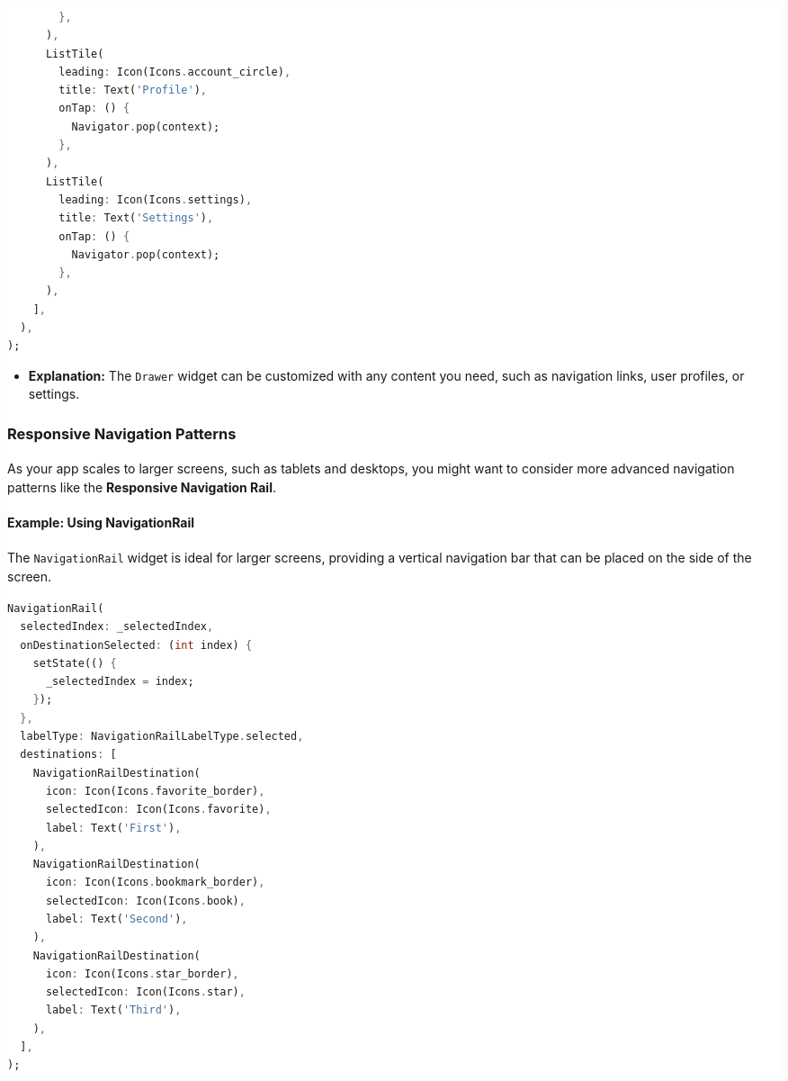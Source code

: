 ```dart
        },
      ),
      ListTile(
        leading: Icon(Icons.account_circle),
        title: Text('Profile'),
        onTap: () {
          Navigator.pop(context);
        },
      ),
      ListTile(
        leading: Icon(Icons.settings),
        title: Text('Settings'),
        onTap: () {
          Navigator.pop(context);
        },
      ),
    ],
  ),
);
```

- **Explanation:** The `Drawer` widget can be customized with any content you need, such as navigation links, user profiles, or settings.

### Responsive Navigation Patterns

As your app scales to larger screens, such as tablets and desktops, you might want to consider more advanced navigation patterns like the **Responsive Navigation Rail**.

#### Example: Using NavigationRail

The `NavigationRail` widget is ideal for larger screens, providing a vertical navigation bar that can be placed on the side of the screen.

```dart
NavigationRail(
  selectedIndex: _selectedIndex,
  onDestinationSelected: (int index) {
    setState(() {
      _selectedIndex = index;
    });
  },
  labelType: NavigationRailLabelType.selected,
  destinations: [
    NavigationRailDestination(
      icon: Icon(Icons.favorite_border),
      selectedIcon: Icon(Icons.favorite),
      label: Text('First'),
    ),
    NavigationRailDestination(
      icon: Icon(Icons.bookmark_border),
      selectedIcon: Icon(Icons.book),
      label: Text('Second'),
    ),
    NavigationRailDestination(
      icon: Icon(Icons.star_border),
      selectedIcon: Icon(Icons.star),
      label: Text('Third'),
    ),
  ],
);
```
